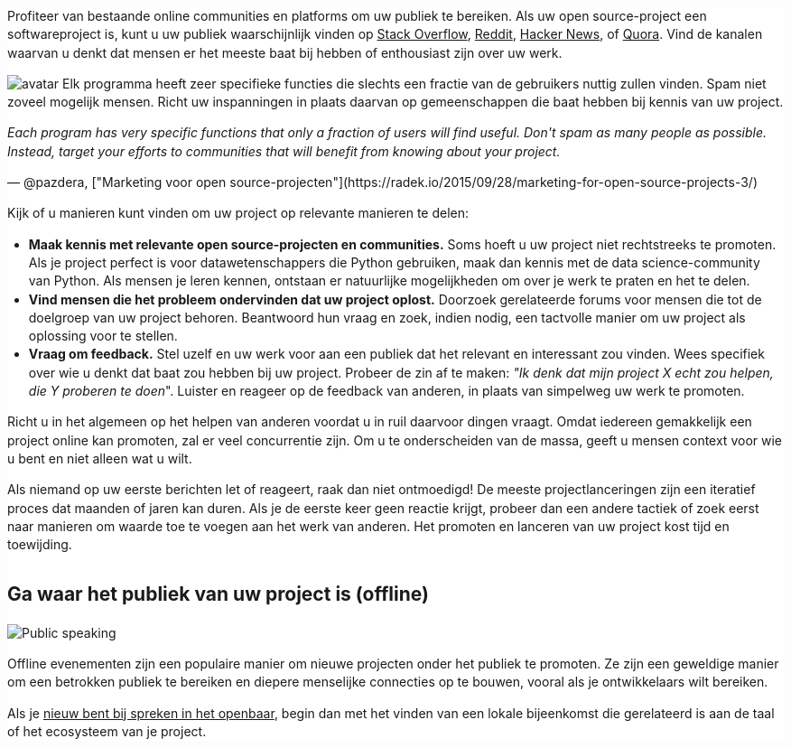 Profiteer van bestaande online communities en platforms om uw publiek te bereiken. Als uw open source-project een softwareproject is, kunt u uw publiek waarschijnlijk vinden op [Stack Overflow](https://stackoverflow.com/), [Reddit](https://www.reddit.com), [Hacker News](https://news.ycombinator.com/), of [Quora](https://www.quora.com/). Vind de kanalen waarvan u denkt dat mensen er het meeste baat bij hebben of enthousiast zijn over uw werk.

<aside markdown="1" class="pquote">
  <img src="https://avatars.githubusercontent.com/pazdera?s=180" class="pquote-avatar" alt="avatar">
  Elk programma heeft zeer specifieke functies die slechts een fractie van de gebruikers nuttig zullen vinden. Spam niet zoveel mogelijk mensen. Richt uw inspanningen in plaats daarvan op gemeenschappen die baat hebben bij kennis van uw project.

  _Each program has very specific functions that only a fraction of users will find useful. Don't spam as many people as possible. Instead, target your efforts to communities that will benefit from knowing about your project._

  <p markdown="1" class="pquote-credit">
— @pazdera, ["Marketing voor open source-projecten"](https://radek.io/2015/09/28/marketing-for-open-source-projects-3/)
  </p>
</aside>

Kijk of u manieren kunt vinden om uw project op relevante manieren te delen:

* **Maak kennis met relevante open source-projecten en communities.** Soms hoeft u uw project niet rechtstreeks te promoten. Als je project perfect is voor datawetenschappers die Python gebruiken, maak dan kennis met de data science-community van Python. Als mensen je leren kennen, ontstaan ​​er natuurlijke mogelijkheden om over je werk te praten en het te delen.
* **Vind mensen die het probleem ondervinden dat uw project oplost.** Doorzoek gerelateerde forums voor mensen die tot de doelgroep van uw project behoren. Beantwoord hun vraag en zoek, indien nodig, een tactvolle manier om uw project als oplossing voor te stellen.
* **Vraag om feedback.** Stel uzelf en uw werk voor aan een publiek dat het relevant en interessant zou vinden. Wees specifiek over wie u denkt dat baat zou hebben bij uw project. Probeer de zin af te maken: _"Ik denk dat mijn project X echt zou helpen, die Y proberen te doen_". Luister en reageer op de feedback van anderen, in plaats van simpelweg uw werk te promoten.

Richt u in het algemeen op het helpen van anderen voordat u in ruil daarvoor dingen vraagt. Omdat iedereen gemakkelijk een project online kan promoten, zal er veel concurrentie zijn. Om u te onderscheiden van de massa, geeft u mensen context voor wie u bent en niet alleen wat u wilt.

Als niemand op uw eerste berichten let of reageert, raak dan niet ontmoedigd! De meeste projectlanceringen zijn een iteratief proces dat maanden of jaren kan duren. Als je de eerste keer geen reactie krijgt, probeer dan een andere tactiek of zoek eerst naar manieren om waarde toe te voegen aan het werk van anderen. Het promoten en lanceren van uw project kost tijd en toewijding.

## Ga waar het publiek van uw project is (offline)

![Public speaking](/assets/images/finding-users/public_speaking.jpg)

Offline evenementen zijn een populaire manier om nieuwe projecten onder het publiek te promoten. Ze zijn een geweldige manier om een betrokken publiek te bereiken en diepere menselijke connecties op te bouwen, vooral als je ontwikkelaars wilt bereiken.

Als je [nieuw bent bij spreken in het openbaar](https://speaking.io/), begin dan met het vinden van een lokale bijeenkomst die gerelateerd is aan de taal of het ecosysteem van je project.
